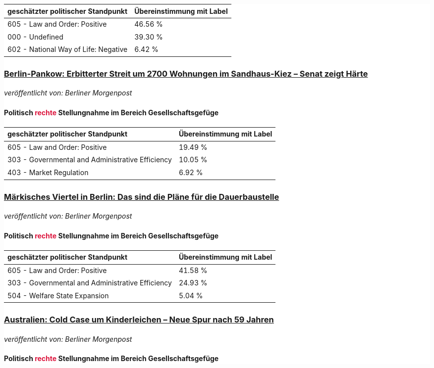 | geschätzter politischer Standpunkt   | Übereinstimmung mit Label   |
|:-------------------------------------|:----------------------------|
| 605 - Law and Order: Positive        | 46.56 %                     |
| 000 - Undefined                      | 39.30 %                     |
| 602 - National Way of Life: Negative | 6.42 %                      |

### [Berlin-Pankow: Erbitterter Streit um 2700 Wohnungen im Sandhaus-Kiez – Senat zeigt Härte](https://www.morgenpost.de/bezirke/pankow/article408397492/berlin-pankow-bitterer-streit-um-tausende-wohnungen-in-pankows-sandhaus-kiez-senat-zeigt-haerte.html)
_veröffentlicht von: Berliner Morgenpost_

#### Politisch <font color=DC143C>rechte</font> Stellungnahme im Bereich Gesellschaftsgefüge

| geschätzter politischer Standpunkt               | Übereinstimmung mit Label   |
|:-------------------------------------------------|:----------------------------|
| 605 - Law and Order: Positive                    | 19.49 %                     |
| 303 - Governmental and Administrative Efficiency | 10.05 %                     |
| 403 - Market Regulation                          | 6.92 %                      |

### [Märkisches Viertel in Berlin: Das sind die Pläne für die Dauerbaustelle ](https://www.morgenpost.de/bezirke/reinickendorf/article408406735/maerkisches-viertel-das-ist-die-planung-fuer-die-dauerbaustelle.html)
_veröffentlicht von: Berliner Morgenpost_

#### Politisch <font color=DC143C>rechte</font> Stellungnahme im Bereich Gesellschaftsgefüge

| geschätzter politischer Standpunkt               | Übereinstimmung mit Label   |
|:-------------------------------------------------|:----------------------------|
| 605 - Law and Order: Positive                    | 41.58 %                     |
| 303 - Governmental and Administrative Efficiency | 24.93 %                     |
| 504 - Welfare State Expansion                    | 5.04 %                      |

### [Australien: Cold Case um Kinderleichen – Neue Spur nach 59 Jahren](https://www.morgenpost.de/panorama/article408410745/cold-case-um-kinderleichen-neue-spur-nach-59-jahren.html)
_veröffentlicht von: Berliner Morgenpost_

#### Politisch <font color=DC143C>rechte</font> Stellungnahme im Bereich Gesellschaftsgefüge
